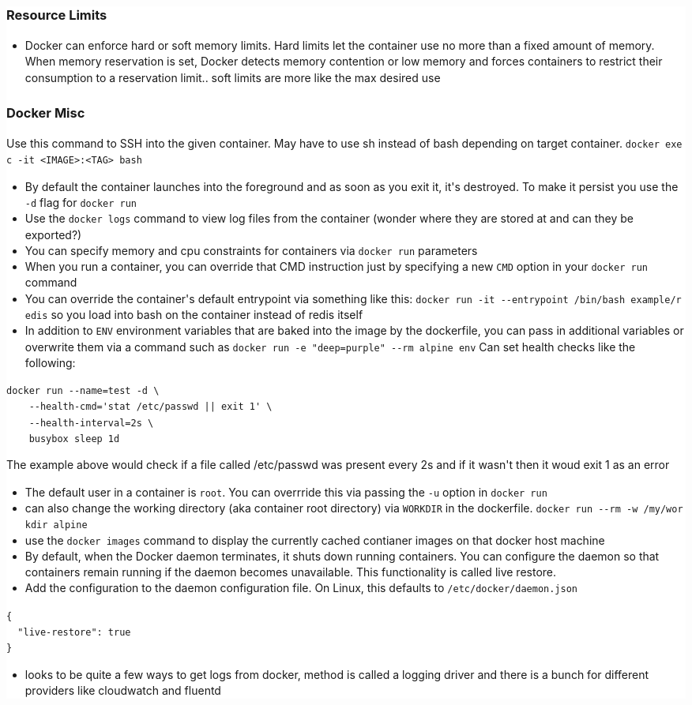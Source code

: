 ### Resource Limits
- Docker can enforce hard or soft memory limits. Hard limits let the container use no more than a fixed amount of memory. When memory reservation is set, Docker detects memory contention or low memory and forces containers to restrict their consumption to a reservation limit..  soft limits are more like the max desired use

### Docker Misc
Use this command to SSH into the given container.  May have to use sh instead of bash depending on target container.
`docker exec -it <IMAGE>:<TAG> bash`

- By default the container launches into the foreground and as soon as you exit it, it's destroyed.  To make it persist you use the `-d` flag for `docker run`
- Use the `docker logs` command to view log files from the container (wonder where they are stored at and can they be exported?)
- You can specify memory and cpu constraints for containers via `docker run` parameters
- When you run a container, you can override that CMD instruction just by specifying a new `CMD` option in your `docker run` command
- You can override the container's default entrypoint via something like this: `docker run -it --entrypoint /bin/bash example/redis` so you load into bash on the container instead of redis itself
- In addition to `ENV` environment variables that are baked into the image by the dockerfile, you can pass in additional variables or overwrite them via a command such as `docker run -e "deep=purple" --rm alpine env`
Can set health checks like the following:
```
docker run --name=test -d \
    --health-cmd='stat /etc/passwd || exit 1' \
    --health-interval=2s \
    busybox sleep 1d
```
The example above would check if a file called /etc/passwd was present every 2s and if it wasn't then it woud exit 1 as an error
- The default user in a container is `root`. You can overrride this via passing the `-u` option in `docker run`
- can also change the working directory (aka container root directory) via `WORKDIR` in the dockerfile.  `docker run --rm -w /my/workdir alpine`
- use the `docker images` command to display the currently cached contianer images on that docker host machine
- By default, when the Docker daemon terminates, it shuts down running containers. You can configure the daemon so that containers remain running if the daemon becomes unavailable. This functionality is called live restore.
- Add the configuration to the daemon configuration file. On Linux, this defaults to `/etc/docker/daemon.json`
```
{
  "live-restore": true
}
```

- looks to be quite a few ways to get logs from docker, method is called a logging driver and there is a bunch for different providers like cloudwatch and fluentd
